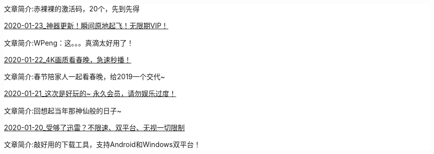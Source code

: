文章简介:赤裸裸的激活码，20个，先到先得

[2020-01-23_神器更新！瞬间原地起飞！无限期VIP！](http://mp.weixin.qq.com/s?__biz=Mzg2NjIzMjY2Mg==&amp;mid=2247483812&amp;idx=1&amp;sn=6fac5a55ac8f748c6f1d4cfc27e3bb97&amp;chksm=ce4cb19df93b388b027b4d65b8ef5c6b1dad0af175d03ad32f93452c01a10f81193c8723ee03&amp;scene=27#wechat_redirect)

文章简介:WPeng：这。。。真滴太好用了！

[2020-01-22_4K画质看春晚，急速秒播！](http://mp.weixin.qq.com/s?__biz=Mzg2NjIzMjY2Mg==&amp;mid=2247483799&amp;idx=1&amp;sn=64f011c808bcdc78c02bf99a2cf6bd5c&amp;chksm=ce4cb1aef93b38b812a301576060182ffb2104697223d4170d5d133502248198b68532172d57&amp;scene=27#wechat_redirect)

文章简介:春节陪家人一起看春晚，给2019一个交代~

[2020-01-21_这次是好玩的~ 永久会员，请勿娱乐过度！](http://mp.weixin.qq.com/s?__biz=Mzg2NjIzMjY2Mg==&amp;mid=2247483796&amp;idx=1&amp;sn=9452b04da8a1e3f80e72839e36e667bd&amp;chksm=ce4cb1adf93b38bb8c82d20d55a6a2eff4d33790db3e02a0a886d3d0ec605633582a9ce883ce&amp;scene=27#wechat_redirect)

文章简介:回想起当年那神仙般的日子~

[2020-01-20_受够了迅雷？不限速、双平台、无视一切限制](http://mp.weixin.qq.com/s?__biz=Mzg2NjIzMjY2Mg==&amp;mid=2247483792&amp;idx=1&amp;sn=57101578b59b8757222caae321263adc&amp;chksm=ce4cb1a9f93b38bf5e00acb525f9d223c63287465f4d1646b4ec9dd243786a1640adf449d670&amp;scene=27#wechat_redirect)

文章简介:敲好用的下载工具，支持Android和Windows双平台！

